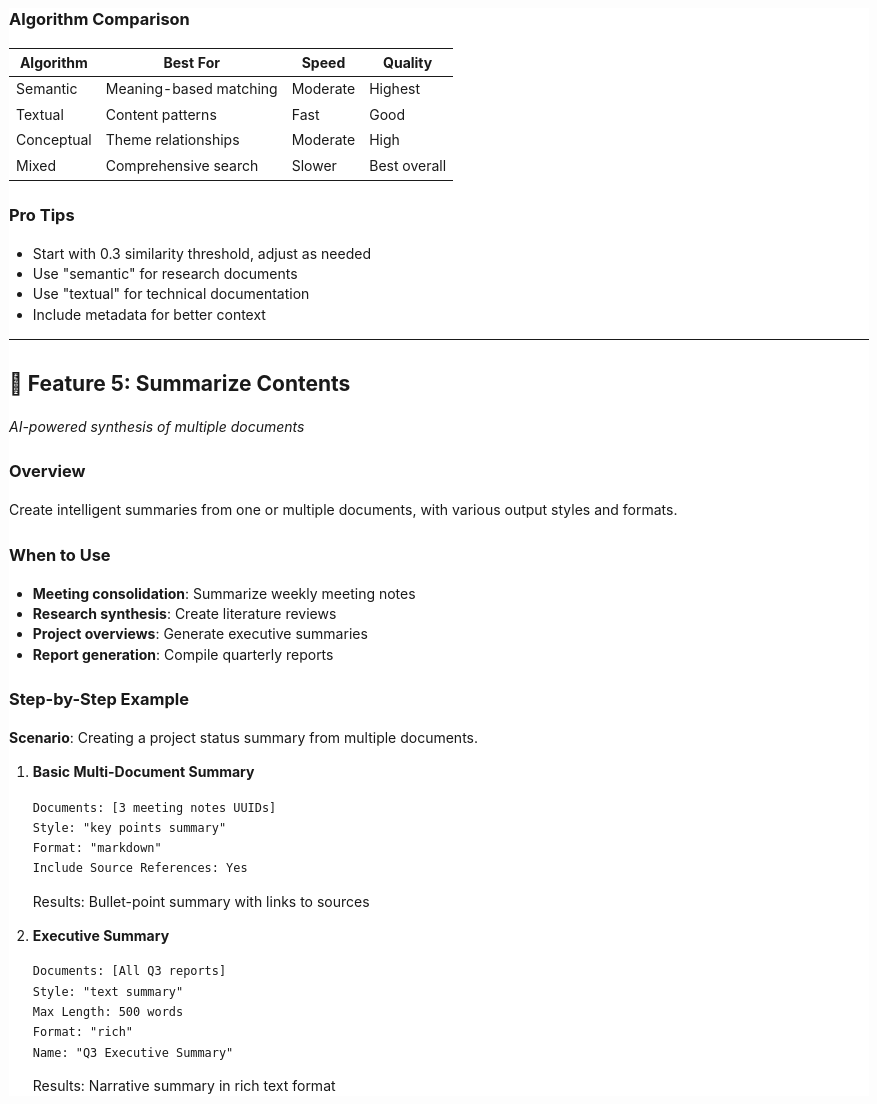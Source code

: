 ### Algorithm Comparison
| Algorithm | Best For | Speed | Quality |
|-----------|----------|-------|---------|
| Semantic | Meaning-based matching | Moderate | Highest |
| Textual | Content patterns | Fast | Good |
| Conceptual | Theme relationships | Moderate | High |
| Mixed | Comprehensive search | Slower | Best overall |

### Pro Tips
- Start with 0.3 similarity threshold, adjust as needed
- Use "semantic" for research documents
- Use "textual" for technical documentation
- Include metadata for better context

---

## 📝 Feature 5: Summarize Contents
*AI-powered synthesis of multiple documents*

### Overview
Create intelligent summaries from one or multiple documents, with various output styles and formats.

### When to Use
- **Meeting consolidation**: Summarize weekly meeting notes
- **Research synthesis**: Create literature reviews
- **Project overviews**: Generate executive summaries
- **Report generation**: Compile quarterly reports

### Step-by-Step Example

**Scenario**: Creating a project status summary from multiple documents.

1. **Basic Multi-Document Summary**
   ```
   Documents: [3 meeting notes UUIDs]
   Style: "key points summary"
   Format: "markdown"
   Include Source References: Yes
   ```
   Results: Bullet-point summary with links to sources

2. **Executive Summary**
   ```
   Documents: [All Q3 reports]
   Style: "text summary"
   Max Length: 500 words
   Format: "rich"
   Name: "Q3 Executive Summary"
   ```
   Results: Narrative summary in rich text format
